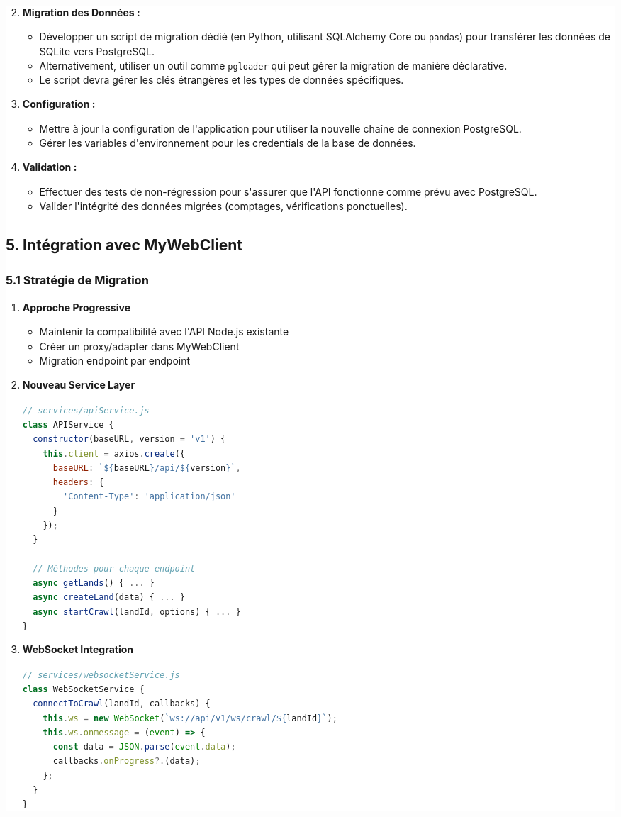 2.  **Migration des Données :**
    -   Développer un script de migration dédié (en Python, utilisant SQLAlchemy Core ou `pandas`) pour transférer les données de SQLite vers PostgreSQL.
    -   Alternativement, utiliser un outil comme `pgloader` qui peut gérer la migration de manière déclarative.
    -   Le script devra gérer les clés étrangères et les types de données spécifiques.

3.  **Configuration :**
    -   Mettre à jour la configuration de l'application pour utiliser la nouvelle chaîne de connexion PostgreSQL.
    -   Gérer les variables d'environnement pour les credentials de la base de données.

4.  **Validation :**
    -   Effectuer des tests de non-régression pour s'assurer que l'API fonctionne comme prévu avec PostgreSQL.
    -   Valider l'intégrité des données migrées (comptages, vérifications ponctuelles).

## 5. Intégration avec MyWebClient

### 5.1 Stratégie de Migration

1. **Approche Progressive**
   - Maintenir la compatibilité avec l'API Node.js existante
   - Créer un proxy/adapter dans MyWebClient
   - Migration endpoint par endpoint

2. **Nouveau Service Layer**
   ```javascript
   // services/apiService.js
   class APIService {
     constructor(baseURL, version = 'v1') {
       this.client = axios.create({
         baseURL: `${baseURL}/api/${version}`,
         headers: {
           'Content-Type': 'application/json'
         }
       });
     }
     
     // Méthodes pour chaque endpoint
     async getLands() { ... }
     async createLand(data) { ... }
     async startCrawl(landId, options) { ... }
   }
   ```

3. **WebSocket Integration**
   ```javascript
   // services/websocketService.js
   class WebSocketService {
     connectToCrawl(landId, callbacks) {
       this.ws = new WebSocket(`ws://api/v1/ws/crawl/${landId}`);
       this.ws.onmessage = (event) => {
         const data = JSON.parse(event.data);
         callbacks.onProgress?.(data);
       };
     }
   }
   ```
